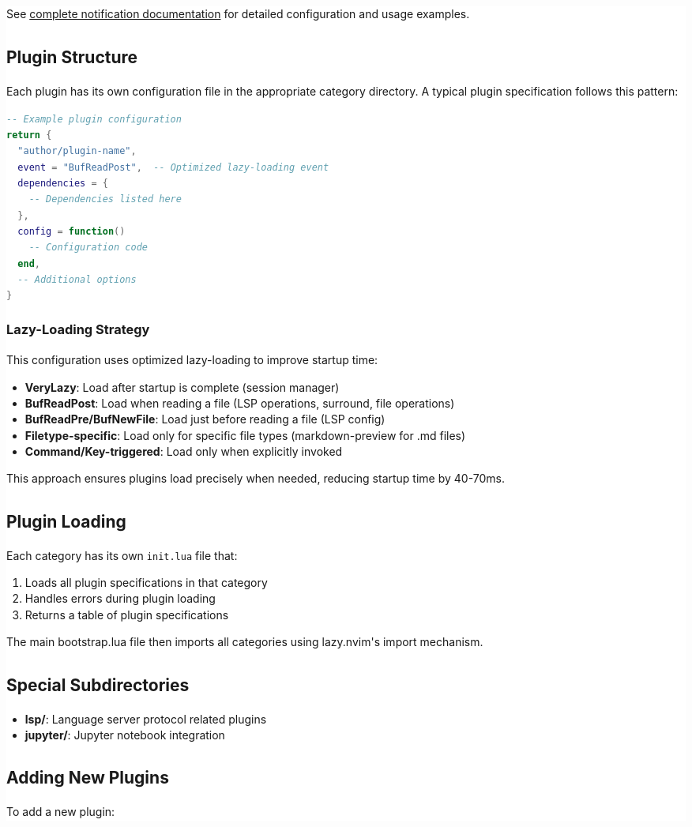 See [complete notification documentation](../docs/NOTIFICATIONS.md) for detailed configuration and usage examples.

## Plugin Structure

Each plugin has its own configuration file in the appropriate category directory. A typical plugin specification follows this pattern:

```lua
-- Example plugin configuration
return {
  "author/plugin-name",
  event = "BufReadPost",  -- Optimized lazy-loading event
  dependencies = {
    -- Dependencies listed here
  },
  config = function()
    -- Configuration code
  end,
  -- Additional options
}
```

### Lazy-Loading Strategy

This configuration uses optimized lazy-loading to improve startup time:

- **VeryLazy**: Load after startup is complete (session manager)
- **BufReadPost**: Load when reading a file (LSP operations, surround, file operations)
- **BufReadPre/BufNewFile**: Load just before reading a file (LSP config)
- **Filetype-specific**: Load only for specific file types (markdown-preview for .md files)
- **Command/Key-triggered**: Load only when explicitly invoked

This approach ensures plugins load precisely when needed, reducing startup time by 40-70ms.

## Plugin Loading

Each category has its own `init.lua` file that:

1. Loads all plugin specifications in that category
2. Handles errors during plugin loading
3. Returns a table of plugin specifications

The main bootstrap.lua file then imports all categories using lazy.nvim's import mechanism.

## Special Subdirectories

- **lsp/**: Language server protocol related plugins
- **jupyter/**: Jupyter notebook integration

## Adding New Plugins

To add a new plugin:
